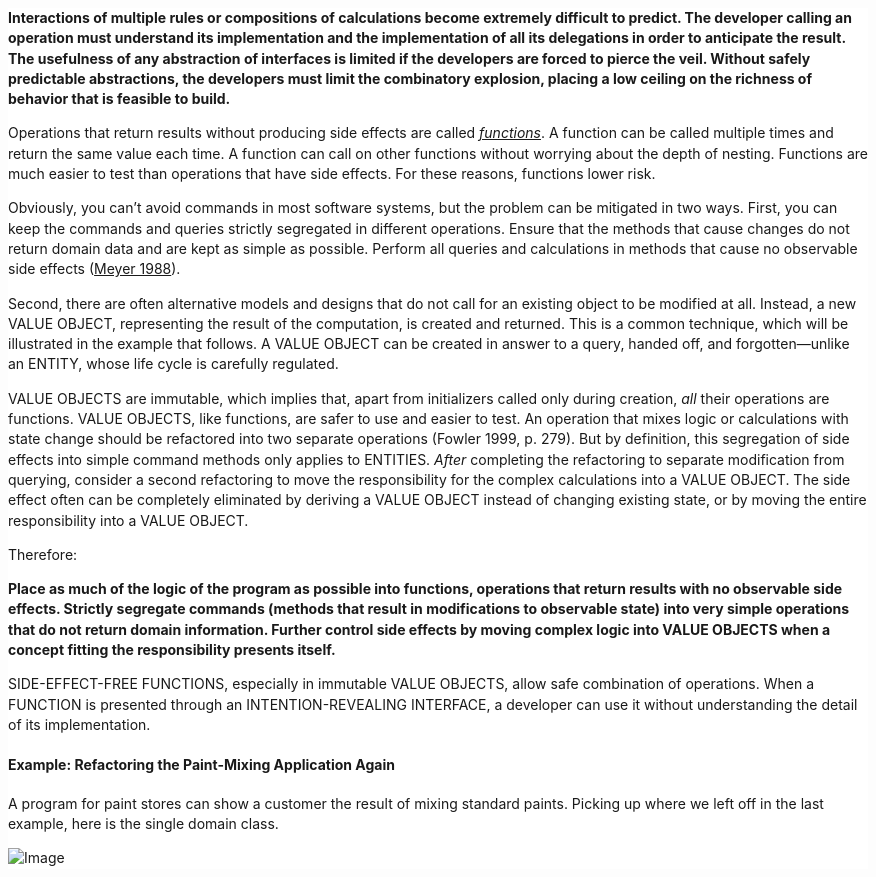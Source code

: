 **Interactions of multiple rules or compositions of calculations become extremely difficult to predict. The developer calling an operation must understand its implementation and the implementation of all its delegations in order to anticipate the result. The usefulness of any abstraction of interfaces is limited if the developers are forced to pierce the veil. Without safely predictable abstractions, the developers must limit the combinatory explosion, placing a low ceiling on the richness of behavior that is feasible to build.**

Operations that return results without producing side effects are called *[functions](https://learning.oreilly.com/library/view/domain-driven-design-tackling/0321125215/gloss01.html#gloss01entry21)*. A function can be called multiple times and return the same value each time. A function can call on other functions without worrying about the depth of nesting. Functions are much easier to test than operations that have side effects. For these reasons, functions lower risk.

Obviously, you can’t avoid commands in most software systems, but the problem can be mitigated in two ways. First, you can keep the commands and queries strictly segregated in different operations. Ensure that the methods that cause changes do not return domain data and are kept as simple as possible. Perform all queries and calculations in methods that cause no observable side effects ([Meyer 1988](https://learning.oreilly.com/library/view/domain-driven-design-tackling/0321125215/bib01.html#biblio01entry19)).

Second, there are often alternative models and designs that do not call for an existing object to be modified at all. Instead, a new VALUE OBJECT, representing the result of the computation, is created and returned. This is a common technique, which will be illustrated in the example that follows. A VALUE OBJECT can be created in answer to a query, handed off, and forgotten—unlike an ENTITY, whose life cycle is carefully regulated.

VALUE OBJECTS are immutable, which implies that, apart from initializers called only during creation, *all* their operations are functions. VALUE OBJECTS, like functions, are safer to use and easier to test. An operation that mixes logic or calculations with state change should be refactored into two separate operations (Fowler 1999, p. 279). But by definition, this segregation of side effects into simple command methods only applies to ENTITIES. *After* completing the refactoring to separate modification from querying, consider a second refactoring to move the responsibility for the complex calculations into a VALUE OBJECT. The side effect often can be completely eliminated by deriving a VALUE OBJECT instead of changing existing state, or by moving the entire responsibility into a VALUE OBJECT.

Therefore:

**Place as much of the logic of the program as possible into functions, operations that return results with no observable side effects. Strictly segregate commands (methods that result in modifications to observable state) into very simple operations that do not return domain information. Further control side effects by moving complex logic into VALUE OBJECTS when a concept fitting the responsibility presents itself.**

SIDE-EFFECT-FREE FUNCTIONS, especially in immutable VALUE OBJECTS, allow safe combination of operations. When a FUNCTION is presented through an INTENTION-REVEALING INTERFACE, a developer can use it without understanding the detail of its implementation.

#### Example: Refactoring the Paint-Mixing Application Again

A program for paint stores can show a customer the result of mixing standard paints. Picking up where we left off in the last example, here is the single domain class.

![Image](https://learning.oreilly.com/api/v2/epubs/urn:orm:book:0321125215/files/graphics/10fig04.jpg)
